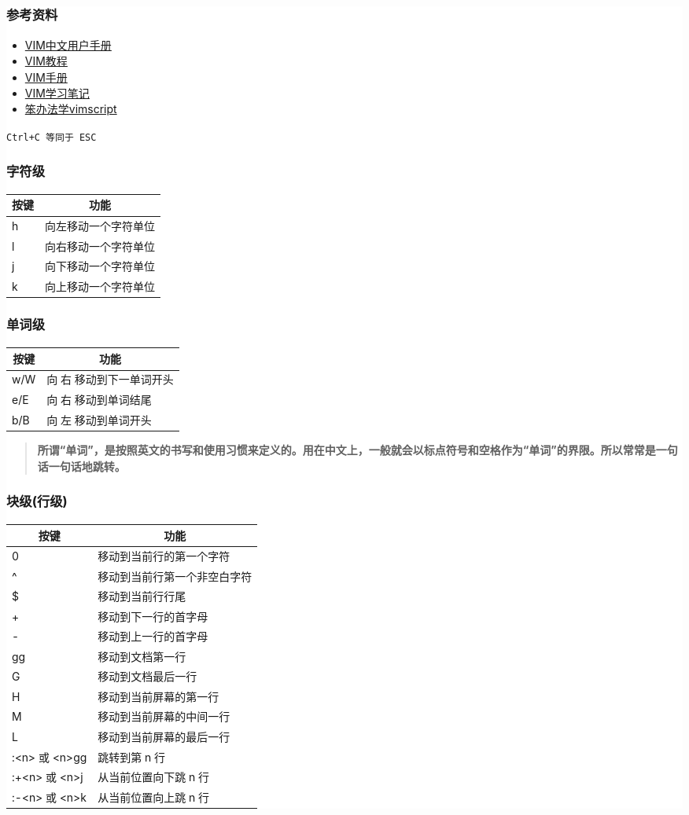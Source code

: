 ### 参考资料

- [VIM中文用户手册](https://yianwillis.github.io/vimcdoc/doc/help.html)
- [VIM教程](https://www.w3cschool.cn/vim/)
- [VIM手册](https://vim.rtorr.com/lang/zh_cn)
- [VIM学习笔记](http://yyq123.github.io/learn-vim/)
- [笨办法学vimscript](https://www.kancloud.cn/kancloud/learn-vimscript-the-hard-way/49321)

`Ctrl+C 等同于 ESC`

### 字符级
| 按键 | 功能 |
|---|-------------|
| h | 向左移动一个字符单位 |
| l | 向右移动一个字符单位 |
| j | 向下移动一个字符单位 |
| k | 向上移动一个字符单位 |

### 单词级
| 按键 | 功能 |
|---|-------------|
| w/W | 向 右 移动到下一单词开头 |
| e/E | 向 右 移动到单词结尾 |
| b/B | 向 左 移动到单词开头 |

> **所谓“单词”，是按照英文的书写和使用习惯来定义的。用在中文上，一般就会以标点符号和空格作为“单词”的界限。所以常常是一句话一句话地跳转。**

### 块级(行级)
| 按键 | 功能 |
|---|--------------|
| 0 | 移动到当前行的第一个字符 |
| ^ | 移动到当前行第一个非空白字符 |
| $ | 移动到当前行行尾 |
| + | 移动到下一行的首字母 |
| - | 移动到上一行的首字母 |
| gg | 移动到文档第一行 |
| G | 移动到文档最后一行 |
| H | 移动到当前屏幕的第一行 |
| M | 移动到当前屏幕的中间一行 |
| L | 移动到当前屏幕的最后一行 |
| :\<n\> 或 \<n\>gg | 跳转到第 n 行 |
|:+\<n\> 或 \<n\>j | 从当前位置向下跳 n 行 |
| :-\<n\> 或 \<n\>k | 从当前位置向上跳 n 行 |

